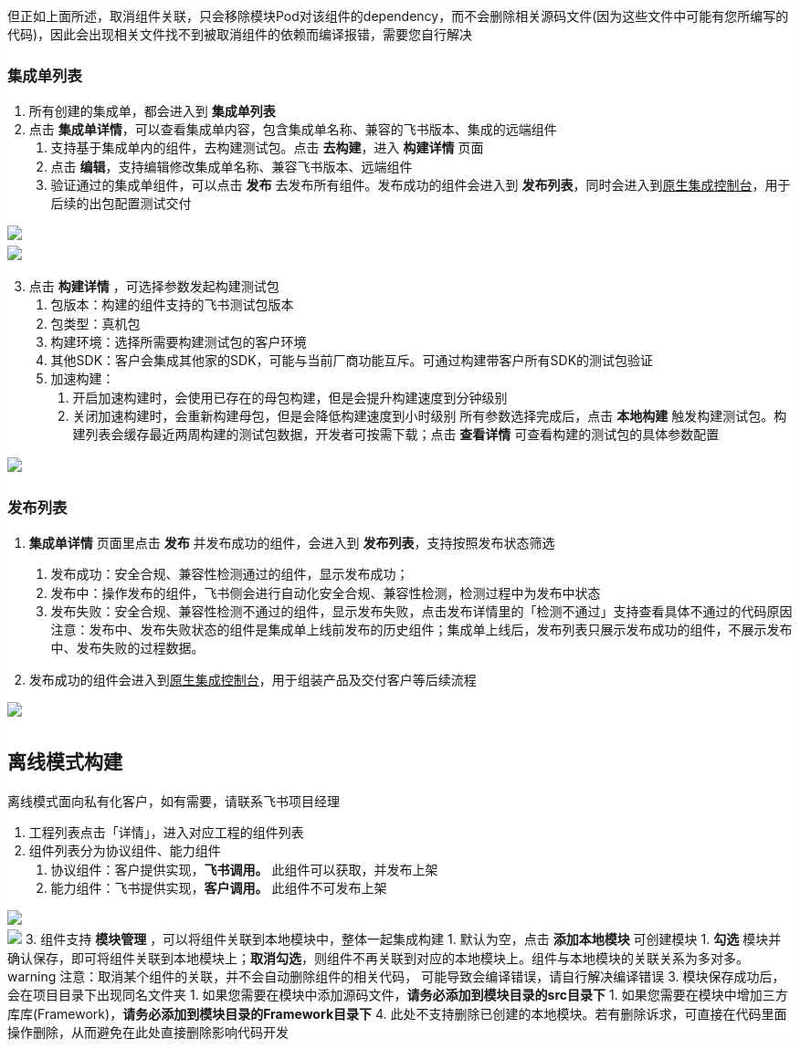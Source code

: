但正如上面所述，取消组件关联，只会移除模块Pod对该组件的dependency，而不会删除相关源码文件(因为这些文件中可能有您所编写的代码)，因此会出现相关文件找不到被取消组件的依赖而编译报错，需要您自行解决
### 集成单列表

1. 所有创建的集成单，都会进入到 **集成单列表**
1. 点击 **集成单详情**，可以查看集成单内容，包含集成单名称、兼容的飞书版本、集成的远端组件
    1. 支持基于集成单内的组件，去构建测试包。点击 **去构建**，进入 **构建详情** 页面
    1. 点击 **编辑**，支持编辑修改集成单名称、兼容飞书版本、远端组件
    1. 验证通过的集成单组件，可以点击 **发布** 去发布所有组件。发布成功的组件会进入到 **发布列表**，同时会进入到[原生集成控制台](https://delivery.feishu.cn/page/console/micro-app/alchemy-web/product-list/list?pageNum=1)，用于后续的出包配置测试交付

![](https://sf3-cn.feishucdn.com/obj/open-platform-opendoc/91dbdea3d5faac0a016a19003451089a_uuqSBdJuRO.png?height=1486&lazyload=true&maxWidth=500&width=1920)
    <br>
    ![](https://sf3-cn.feishucdn.com/obj/open-platform-opendoc/a00426f6cee6b8085ace8927d139e741_qa1yg1Hl1u.png?height=1478&lazyload=true&maxWidth=500&width=1920)

3. 点击 **构建详情** ，可选择参数发起构建测试包
    1. 包版本：构建的组件支持的飞书测试包版本
    1. 包类型：真机包
    1. 构建环境：选择所需要构建测试包的客户环境
    1. 其他SDK：客户会集成其他家的SDK，可能与当前厂商功能互斥。可通过构建带客户所有SDK的测试包验证
    1. 加速构建：
        1. 开启加速构建时，会使用已存在的母包构建，但是会提升构建速度到分钟级别
        1. 关闭加速构建时，会重新构建母包，但是会降低构建速度到小时级别
所有参数选择完成后，点击 **本地构建** 触发构建测试包。构建列表会缓存最近两周构建的测试包数据，开发者可按需下载；点击 **查看详情** 可查看构建的测试包的具体参数配置

![](https://sf3-cn.feishucdn.com/obj/open-platform-opendoc/c388684c9a735f1abca572738adc804b_AL1a2K4lx7.png?height=1482&lazyload=true&maxWidth=500&width=1920)

### **发布列表**

1. **集成单详情** 页面里点击 **发布** 并发布成功的组件，会进入到 **发布列表**，支持按照发布状态筛选
    1. 发布成功：安全合规、兼容性检测通过的组件，显示发布成功；
    1. 发布中：操作发布的组件，飞书侧会进行自动化安全合规、兼容性检测，检测过程中为发布中状态
    1. 发布失败：安全合规、兼容性检测不通过的组件，显示发布失败，点击发布详情里的「检测不通过」支持查看具体不通过的代码原因
    注意：发布中、发布失败状态的组件是集成单上线前发布的历史组件；集成单上线后，发布列表只展示发布成功的组件，不展示发布中、发布失败的过程数据。

2. 发布成功的组件会进入到[原生集成控制台](https://delivery.feishu.cn/page/console/micro-app/alchemy-web/product-list/list?pageNum=1)，用于组装产品及交付客户等后续流程

![](https://sf3-cn.feishucdn.com/obj/open-platform-opendoc/c5490daa4229b6fe1c3688d86c23b1da_MGXhQ0XEdd.png?height=1480&lazyload=true&maxWidth=500&width=1920)

## 离线模式构建

离线模式面向私有化客户，如有需要，请联系飞书项目经理
1. 工程列表点击「详情」，进入对应工程的组件列表
1. 组件列表分为协议组件、能力组件
    1. 协议组件：客户提供实现，**飞书调用。** 此组件可以获取，并发布上架
    1. 能力组件：飞书提供实现，**客户调用。** 此组件不可发布上架

![](https://sf3-cn.feishucdn.com/obj/open-platform-opendoc/b947e3f8f33b8b701b61c6ad7141756c_O1825GgCQT.png?height=1496&lazyload=true&maxWidth=500&width=1920)
   <br>
   ![](https://sf3-cn.feishucdn.com/obj/open-platform-opendoc/cd58a6246e273e24d306425dfb10e340_W3ga7lmc8k.png?height=1496&lazyload=true&maxWidth=500&width=1920)
3. 组件支持 **模块管理** ，可以将组件关联到本地模块中，整体一起集成构建
    1. 默认为空，点击 **添加本地模块** 可创建模块
    1. **勾选** 模块并确认保存，即可将组件关联到本地模块上；**取消勾选**，则组件不再关联到对应的本地模块上。组件与本地模块的关联关系为多对多。warning
        注意：取消某个组件的关联，并不会自动删除组件的相关代码， 可能导致会编译错误，请自行解决编译错误
    3. 模块保存成功后，会在项目目录下出现同名文件夹
        1. 如果您需要在模块中添加源码文件，**请务必添加到模块目录的src目录下**
        1. 如果您需要在模块中增加三方库库(Framework)，**请务必添加到模块目录的Framework目录下**
    4. 此处不支持删除已创建的本地模块。若有删除诉求，可直接在代码里面操作删除，从而避免在此处直接删除影响代码开发
